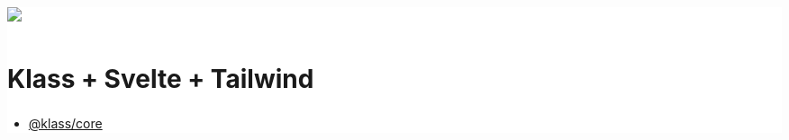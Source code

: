 <img src="https://klass.pages.dev/cover.png" width="100%" />

# Klass + Svelte + Tailwind

- [@klass/core](https://www.npmjs.com/package/@klass/core)
